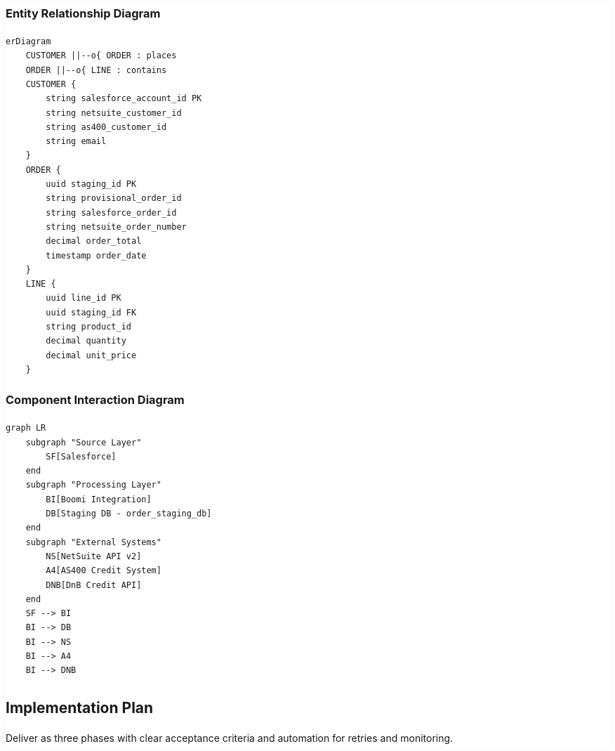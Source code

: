 ### Entity Relationship Diagram
```mermaid
erDiagram
    CUSTOMER ||--o{ ORDER : places
    ORDER ||--o{ LINE : contains
    CUSTOMER {
        string salesforce_account_id PK
        string netsuite_customer_id
        string as400_customer_id
        string email
    }
    ORDER {
        uuid staging_id PK
        string provisional_order_id
        string salesforce_order_id
        string netsuite_order_number
        decimal order_total
        timestamp order_date
    }
    LINE {
        uuid line_id PK
        uuid staging_id FK
        string product_id
        decimal quantity
        decimal unit_price
    }
```

### Component Interaction Diagram
```mermaid
graph LR
    subgraph "Source Layer"
        SF[Salesforce]
    end
    subgraph "Processing Layer"
        BI[Boomi Integration]
        DB[Staging DB - order_staging_db]
    end
    subgraph "External Systems"
        NS[NetSuite API v2]
        A4[AS400 Credit System]
        DNB[DnB Credit API]
    end
    SF --> BI
    BI --> DB
    BI --> NS
    BI --> A4
    BI --> DNB
```

## Implementation Plan
Deliver as three phases with clear acceptance criteria and automation for retries and monitoring.
